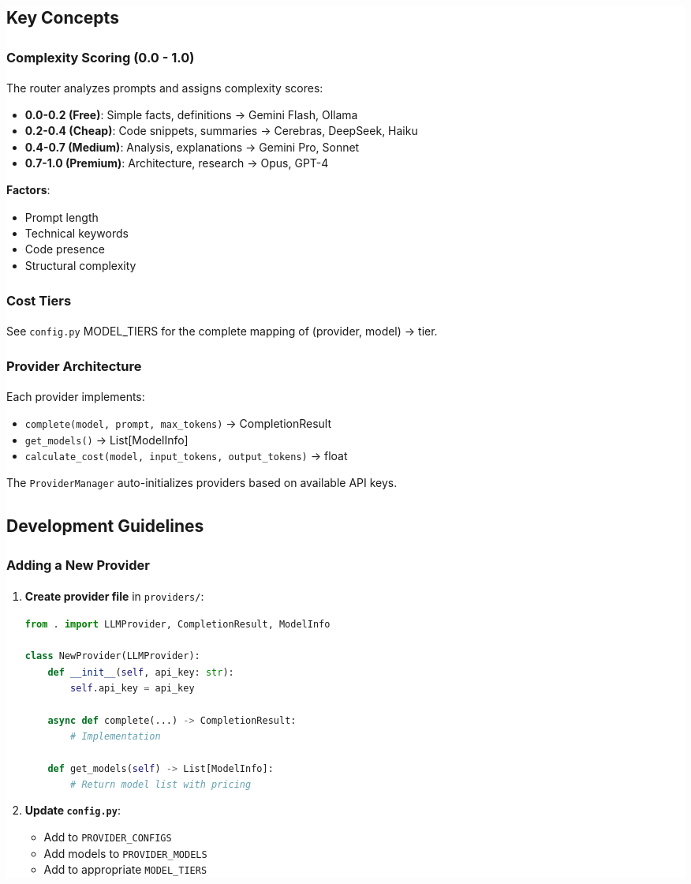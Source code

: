 ## Key Concepts

### Complexity Scoring (0.0 - 1.0)

The router analyzes prompts and assigns complexity scores:
- **0.0-0.2 (Free)**: Simple facts, definitions → Gemini Flash, Ollama
- **0.2-0.4 (Cheap)**: Code snippets, summaries → Cerebras, DeepSeek, Haiku
- **0.4-0.7 (Medium)**: Analysis, explanations → Gemini Pro, Sonnet
- **0.7-1.0 (Premium)**: Architecture, research → Opus, GPT-4

**Factors**:
- Prompt length
- Technical keywords
- Code presence
- Structural complexity

### Cost Tiers

See `config.py` MODEL_TIERS for the complete mapping of (provider, model) → tier.

### Provider Architecture

Each provider implements:
- `complete(model, prompt, max_tokens)` → CompletionResult
- `get_models()` → List[ModelInfo]
- `calculate_cost(model, input_tokens, output_tokens)` → float

The `ProviderManager` auto-initializes providers based on available API keys.

## Development Guidelines

### Adding a New Provider

1. **Create provider file** in `providers/`:
   ```python
   from . import LLMProvider, CompletionResult, ModelInfo

   class NewProvider(LLMProvider):
       def __init__(self, api_key: str):
           self.api_key = api_key

       async def complete(...) -> CompletionResult:
           # Implementation

       def get_models(self) -> List[ModelInfo]:
           # Return model list with pricing
   ```

2. **Update `config.py`**:
   - Add to `PROVIDER_CONFIGS`
   - Add models to `PROVIDER_MODELS`
   - Add to appropriate `MODEL_TIERS`
